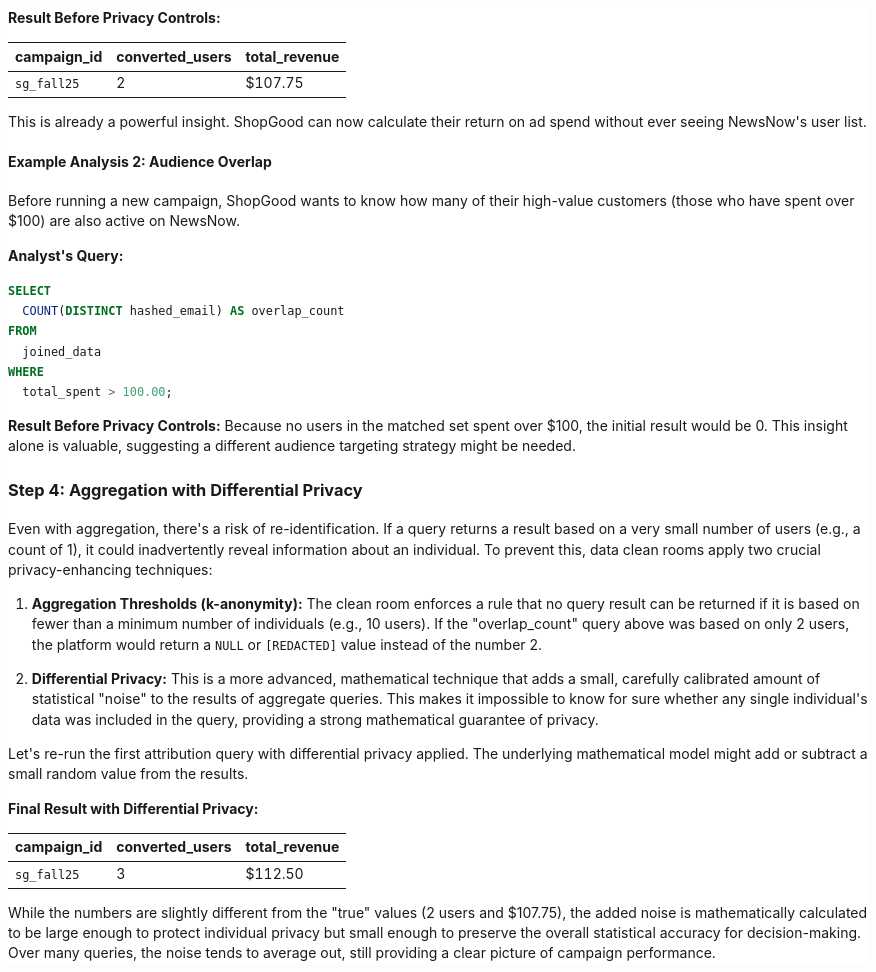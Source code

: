 **Result Before Privacy Controls:**

| campaign\_id | converted\_users | total\_revenue |
| :--- | :--- | :--- |
| `sg_fall25` | 2 | $107.75 |

This is already a powerful insight. ShopGood can now calculate their return on ad spend without ever seeing NewsNow's user list.

#### Example Analysis 2: Audience Overlap

Before running a new campaign, ShopGood wants to know how many of their high-value customers (those who have spent over $100) are also active on NewsNow.

**Analyst's Query:**

```sql
SELECT
  COUNT(DISTINCT hashed_email) AS overlap_count
FROM
  joined_data
WHERE
  total_spent > 100.00;
```

**Result Before Privacy Controls:**
Because no users in the matched set spent over $100, the initial result would be 0. This insight alone is valuable, suggesting a different audience targeting strategy might be needed.

### Step 4: Aggregation with Differential Privacy

Even with aggregation, there's a risk of re-identification. If a query returns a result based on a very small number of users (e.g., a count of 1), it could inadvertently reveal information about an individual. To prevent this, data clean rooms apply two crucial privacy-enhancing techniques:

1.  **Aggregation Thresholds (k-anonymity):** The clean room enforces a rule that no query result can be returned if it is based on fewer than a minimum number of individuals (e.g., 10 users). If the "overlap\_count" query above was based on only 2 users, the platform would return a `NULL` or `[REDACTED]` value instead of the number 2.

2.  **Differential Privacy:** This is a more advanced, mathematical technique that adds a small, carefully calibrated amount of statistical "noise" to the results of aggregate queries. This makes it impossible to know for sure whether any single individual's data was included in the query, providing a strong mathematical guarantee of privacy.

Let's re-run the first attribution query with differential privacy applied. The underlying mathematical model might add or subtract a small random value from the results.

**Final Result with Differential Privacy:**

| campaign\_id | converted\_users | total\_revenue |
| :--- | :--- | :--- |
| `sg_fall25` | 3 | $112.50 |

While the numbers are slightly different from the "true" values (2 users and $107.75), the added noise is mathematically calculated to be large enough to protect individual privacy but small enough to preserve the overall statistical accuracy for decision-making. Over many queries, the noise tends to average out, still providing a clear picture of campaign performance.
